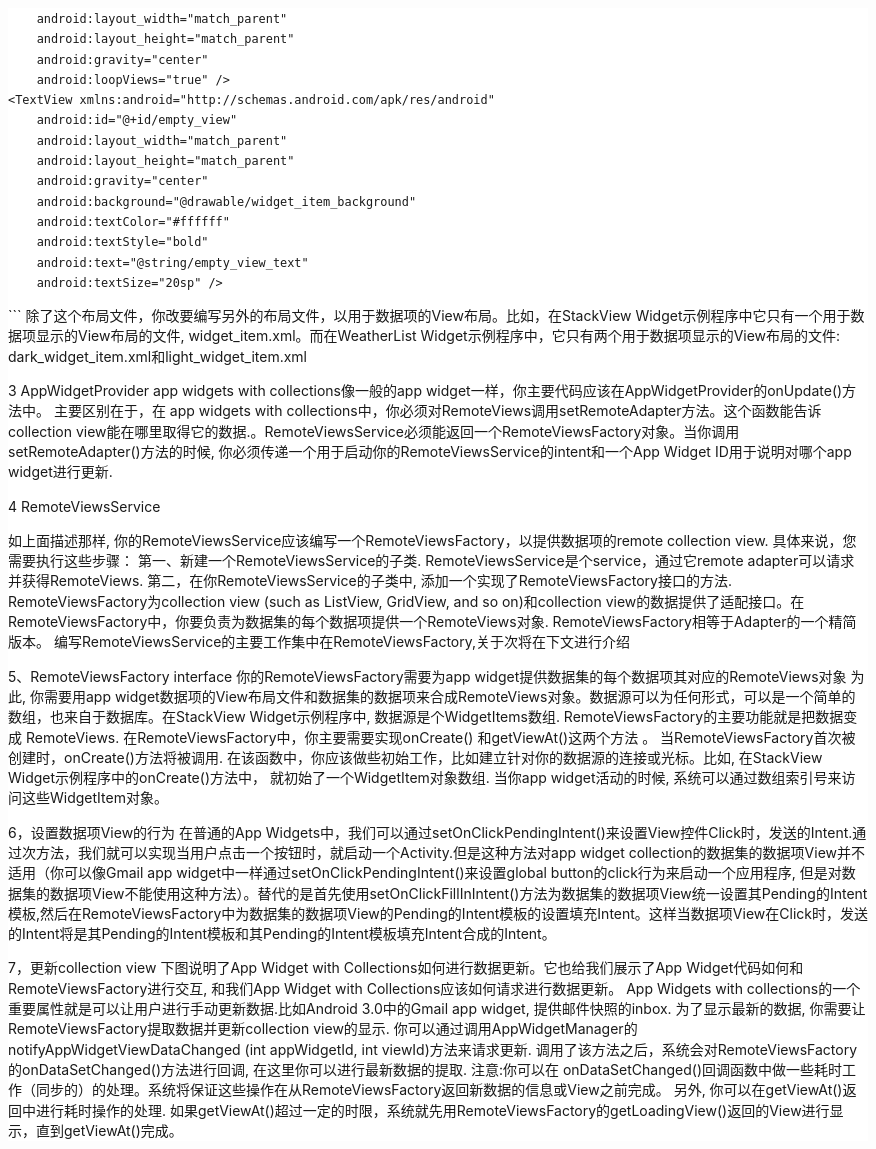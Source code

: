         android:layout_width="match_parent"
        android:layout_height="match_parent"
        android:gravity="center"
        android:loopViews="true" />
    <TextView xmlns:android="http://schemas.android.com/apk/res/android"
        android:id="@+id/empty_view"
        android:layout_width="match_parent"
        android:layout_height="match_parent"
        android:gravity="center"
        android:background="@drawable/widget_item_background"
        android:textColor="#ffffff"
        android:textStyle="bold"
        android:text="@string/empty_view_text"
        android:textSize="20sp" />
</FrameLayout>
```
除了这个布局文件，你改要编写另外的布局文件，以用于数据项的View布局。比如，在StackView Widget示例程序中它只有一个用于数据项显示的View布局的文件, widget_item.xml。而在WeatherList Widget示例程序中，它只有两个用于数据项显示的View布局的文件: dark_widget_item.xml和light_widget_item.xml

3 AppWidgetProvider
app widgets with collections像一般的app widget一样，你主要代码应该在AppWidgetProvider的onUpdate()方法中。
主要区别在于，在 app widgets with collections中，你必须对RemoteViews调用setRemoteAdapter方法。这个函数能告诉collection view能在哪里取得它的数据.。RemoteViewsService必须能返回一个RemoteViewsFactory对象。当你调用setRemoteAdapter()方法的时候, 你必须传递一个用于启动你的RemoteViewsService的intent和一个App Widget ID用于说明对哪个app widget进行更新.

4 RemoteViewsService

如上面描述那样, 你的RemoteViewsService应该编写一个RemoteViewsFactory，以提供数据项的remote collection view.
具体来说，您需要执行这些步骤：
第一、新建一个RemoteViewsService的子类. RemoteViewsService是个service，通过它remote adapter可以请求并获得RemoteViews.
第二，在你RemoteViewsService的子类中, 添加一个实现了RemoteViewsFactory接口的方法. RemoteViewsFactory为collection view (such as ListView, GridView, and so on)和collection view的数据提供了适配接口。在RemoteViewsFactory中，你要负责为数据集的每个数据项提供一个RemoteViews对象. RemoteViewsFactory相等于Adapter的一个精简版本。
编写RemoteViewsService的主要工作集中在RemoteViewsFactory,关于次将在下文进行介绍

5、RemoteViewsFactory interface
你的RemoteViewsFactory需要为app widget提供数据集的每个数据项其对应的RemoteViews对象
为此, 你需要用app widget数据项的View布局文件和数据集的数据项来合成RemoteViews对象。数据源可以为任何形式，可以是一个简单的数组，也来自于数据库。在StackView Widget示例程序中, 数据源是个WidgetItems数组. RemoteViewsFactory的主要功能就是把数据变成 RemoteViews.
在RemoteViewsFactory中，你主要需要实现onCreate() 和getViewAt()这两个方法 。
当RemoteViewsFactory首次被创建时，onCreate()方法将被调用. 
在该函数中，你应该做些初始工作，比如建立针对你的数据源的连接或光标。比如, 在StackView Widget示例程序中的onCreate()方法中，
就初始了一个WidgetItem对象数组. 当你app widget活动的时候, 系统可以通过数组索引号来访问这些WidgetItem对象。

6，设置数据项View的行为
在普通的App Widgets中，我们可以通过setOnClickPendingIntent()来设置View控件Click时，发送的Intent.通过次方法，我们就可以实现当用户点击一个按钮时，就启动一个Activity.但是这种方法对app widget collection的数据集的数据项View并不适用（你可以像Gmail app widget中一样通过setOnClickPendingIntent()来设置global button的click行为来启动一个应用程序, 但是对数据集的数据项View不能使用这种方法）。替代的是首先使用setOnClickFillInIntent()方法为数据集的数据项View统一设置其Pending的Intent模板,然后在RemoteViewsFactory中为数据集的数据项View的Pending的Intent模板的设置填充Intent。这样当数据项View在Click时，发送的Intent将是其Pending的Intent模板和其Pending的Intent模板填充Intent合成的Intent。

7，更新collection view
下图说明了App Widget with Collections如何进行数据更新。它也给我们展示了App Widget代码如何和RemoteViewsFactory进行交互, 和我们App Widget with Collections应该如何请求进行数据更新。
 App Widgets with collections的一个重要属性就是可以让用户进行手动更新数据.比如Android 3.0中的Gmail app widget, 提供邮件快照的inbox. 为了显示最新的数据, 你需要让RemoteViewsFactory提取数据并更新collection view的显示. 
你可以通过调用AppWidgetManager的notifyAppWidgetViewDataChanged (int appWidgetId, int viewId)方法来请求更新. 
调用了该方法之后，系统会对RemoteViewsFactory的onDataSetChanged()方法进行回调, 在这里你可以进行最新数据的提取. 
注意:你可以在 onDataSetChanged()回调函数中做一些耗时工作（同步的）的处理。系统将保证这些操作在从RemoteViewsFactory返回新数据的信息或View之前完成。
另外, 你可以在getViewAt()返回中进行耗时操作的处理. 如果getViewAt()超过一定的时限，系统就先用RemoteViewsFactory的getLoadingView()返回的View进行显示，直到getViewAt()完成。



```